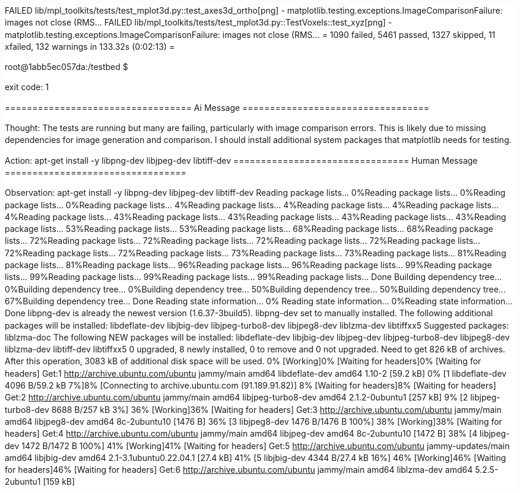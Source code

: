 FAILED lib/mpl_toolkits/tests/test_mplot3d.py::test_axes3d_ortho[png] - matplotlib.testing.exceptions.ImageComparisonFailure: images not close (RMS...
FAILED lib/mpl_toolkits/tests/test_mplot3d.py::TestVoxels::test_xyz[png] - matplotlib.testing.exceptions.ImageComparisonFailure: images not close (RMS...
= 1090 failed, 5461 passed, 1327 skipped, 11 xfailed, 132 warnings in 133.32s (0:02:13) =


root@1abb5ec057da:/testbed $

exit code: 1

================================== Ai Message ==================================

Thought: The tests are running but many are failing, particularly with image comparison errors. This is likely due to missing dependencies for image generation and comparison. I should install additional system packages that matplotlib needs for testing.

Action: <command>apt-get install -y libpng-dev libjpeg-dev libtiff-dev</command>
================================ Human Message =================================

Observation:
apt-get install -y libpng-dev libjpeg-dev libtiff-dev
Reading package lists... 0%Reading package lists... 0%Reading package lists... 0%Reading package lists... 4%Reading package lists... 4%Reading package lists... 4%Reading package lists... 4%Reading package lists... 43%Reading package lists... 43%Reading package lists... 43%Reading package lists... 43%Reading package lists... 53%Reading package lists... 53%Reading package lists... 68%Reading package lists... 68%Reading package lists... 72%Reading package lists... 72%Reading package lists... 72%Reading package lists... 72%Reading package lists... 72%Reading package lists... 72%Reading package lists... 73%Reading package lists... 73%Reading package lists... 81%Reading package lists... 81%Reading package lists... 96%Reading package lists... 96%Reading package lists... 99%Reading package lists... 99%Reading package lists... 99%Reading package lists... 99%Reading package lists... Done
Building dependency tree... 0%Building dependency tree... 0%Building dependency tree... 50%Building dependency tree... 50%Building dependency tree... 67%Building dependency tree... Done
Reading state information... 0% Reading state information... 0%Reading state information... Done
libpng-dev is already the newest version (1.6.37-3build5).
libpng-dev set to manually installed.
The following additional packages will be installed:
  libdeflate-dev libjbig-dev libjpeg-turbo8-dev libjpeg8-dev liblzma-dev
  libtiffxx5
Suggested packages:
  liblzma-doc
The following NEW packages will be installed:
  libdeflate-dev libjbig-dev libjpeg-dev libjpeg-turbo8-dev libjpeg8-dev
  liblzma-dev libtiff-dev libtiffxx5
0 upgraded, 8 newly installed, 0 to remove and 0 not upgraded.
Need to get 826 kB of archives.
After this operation, 3083 kB of additional disk space will be used.
0% [Working]0% [Waiting for headers]0% [Waiting for headers]                        Get:1 http://archive.ubuntu.com/ubuntu jammy/main amd64 libdeflate-dev amd64 1.10-2 [59.2 kB]
0% [1 libdeflate-dev 4096 B/59.2 kB 7%]8% [Connecting to archive.ubuntu.com (91.189.91.82)]                                                    8% [Waiting for headers]8% [Waiting for headers]                        Get:2 http://archive.ubuntu.com/ubuntu jammy/main amd64 libjpeg-turbo8-dev amd64 2.1.2-0ubuntu1 [257 kB]
9% [2 libjpeg-turbo8-dev 8688 B/257 kB 3%]                                          36% [Working]36% [Waiting for headers]                         Get:3 http://archive.ubuntu.com/ubuntu jammy/main amd64 libjpeg8-dev amd64 8c-2ubuntu10 [1476 B]
36% [3 libjpeg8-dev 1476 B/1476 B 100%]                                       38% [Working]38% [Waiting for headers]                         Get:4 http://archive.ubuntu.com/ubuntu jammy/main amd64 libjpeg-dev amd64 8c-2ubuntu10 [1472 B]
38% [4 libjpeg-dev 1472 B/1472 B 100%]                                      41% [Working]41% [Waiting for headers]                         Get:5 http://archive.ubuntu.com/ubuntu jammy-updates/main amd64 libjbig-dev amd64 2.1-3.1ubuntu0.22.04.1 [27.4 kB]
41% [5 libjbig-dev 4344 B/27.4 kB 16%]                                      46% [Working]46% [Waiting for headers]46% [Waiting for headers]                         Get:6 http://archive.ubuntu.com/ubuntu jammy/main amd64 liblzma-dev amd64 5.2.5-2ubuntu1 [159 kB]